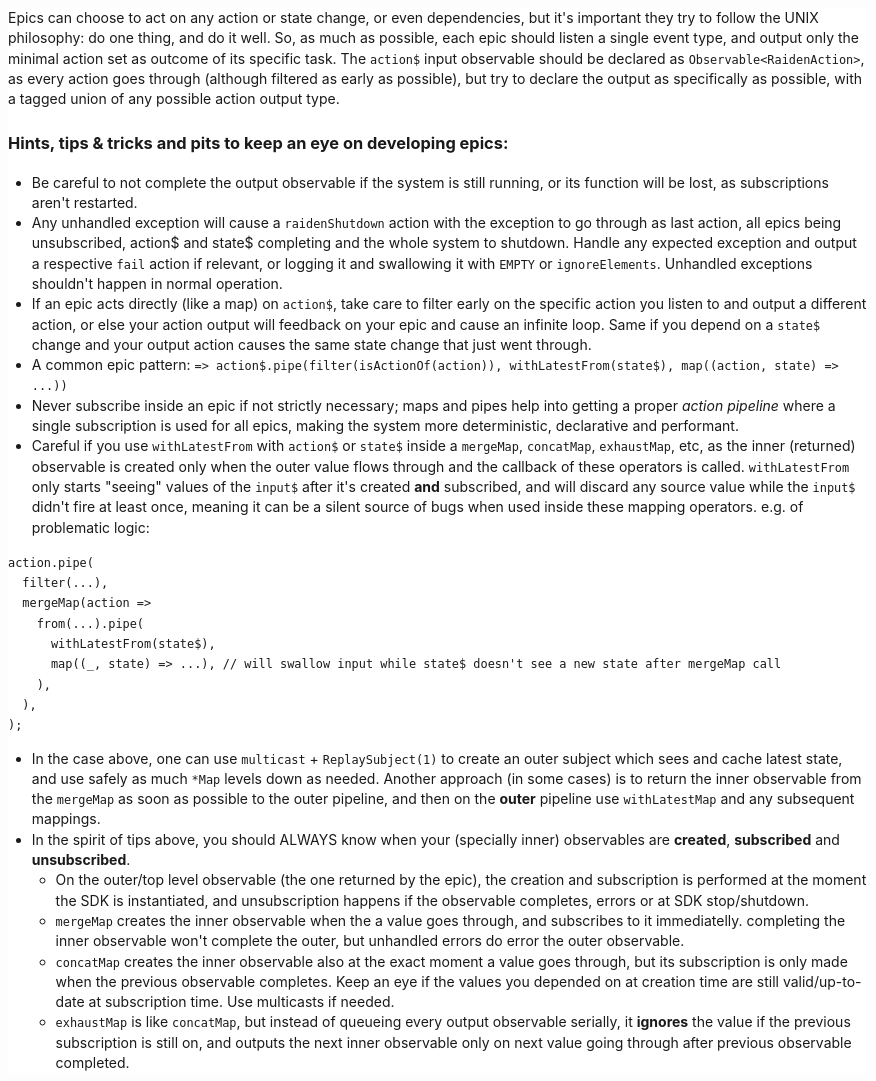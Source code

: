 Epics can choose to act on any action or state change, or even dependencies, but it's important they try to follow the UNIX philosophy: do one thing, and do it well. So, as much as possible, each epic should listen a single event type, and output only the minimal action set as outcome of its specific task. The `action$` input observable should be declared as `Observable<RaidenAction>`, as every action goes through (although filtered as early as possible), but try to declare the output as specifically as possible, with a tagged union of any possible action output type.

### Hints, tips & tricks and pits to keep an eye on developing epics:

- Be careful to not complete the output observable if the system is still running, or its function will be lost, as subscriptions aren't restarted.
- Any unhandled exception will cause a `raidenShutdown` action with the exception to go through as last action, all epics being unsubscribed, action$ and state$ completing and the whole system to shutdown. Handle any expected exception and output a respective `fail` action if relevant, or logging it and swallowing it with `EMPTY` or `ignoreElements`. Unhandled exceptions shouldn't happen in normal operation.
- If an epic acts directly (like a map) on `action$`, take care to filter early on the specific action you listen to and output a different action, or else your action output will feedback on your epic and cause an infinite loop. Same if you depend on a `state$` change and your output action causes the same state change that just went through.
- A common epic pattern: `=> action$.pipe(filter(isActionOf(action)), withLatestFrom(state$), map((action, state) => ...))`
- Never subscribe inside an epic if not strictly necessary; maps and pipes help into getting a proper _action pipeline_ where a single subscription is used for all epics, making the system more deterministic, declarative and performant.
- Careful if you use `withLatestFrom` with `action$` or `state$` inside a `mergeMap`, `concatMap`, `exhaustMap`, etc, as the inner (returned) observable is created only when the outer value flows through and the callback of these operators is called. `withLatestFrom` only starts "seeing" values of the `input$` after it's created **and** subscribed, and will discard any source value while the `input$` didn't fire at least once, meaning it can be a silent source of bugs when used inside these mapping operators. e.g. of problematic logic:

```
action.pipe(
  filter(...),
  mergeMap(action =>
    from(...).pipe(
      withLatestFrom(state$),
      map((_, state) => ...), // will swallow input while state$ doesn't see a new state after mergeMap call
    ),
  ),
);
```

- In the case above, one can use `multicast` + `ReplaySubject(1)` to create an outer subject which sees and cache latest state, and use safely as much `*Map` levels down as needed. Another approach (in some cases) is to return the inner observable from the `mergeMap` as soon as possible to the outer pipeline, and then on the **outer** pipeline use `withLatestMap` and any subsequent mappings.
- In the spirit of tips above, you should ALWAYS know when your (specially inner) observables are **created**, **subscribed** and **unsubscribed**.
  - On the outer/top level observable (the one returned by the epic), the creation and subscription is performed at the moment the SDK is instantiated, and unsubscription happens if the observable completes, errors or at SDK stop/shutdown.
  - `mergeMap` creates the inner observable when the a value goes through, and subscribes to it immediatelly. completing the inner observable won't complete the outer, but unhandled errors do error the outer observable.
  - `concatMap` creates the inner observable also at the exact moment a value goes through, but its subscription is only made when the previous observable completes. Keep an eye if the values you depended on at creation time are still valid/up-to-date at subscription time. Use multicasts if needed.
  - `exhaustMap` is like `concatMap`, but instead of queueing every output observable serially, it **ignores** the value if the previous subscription is still on, and outputs the next inner observable only on next value going through after previous observable completed.